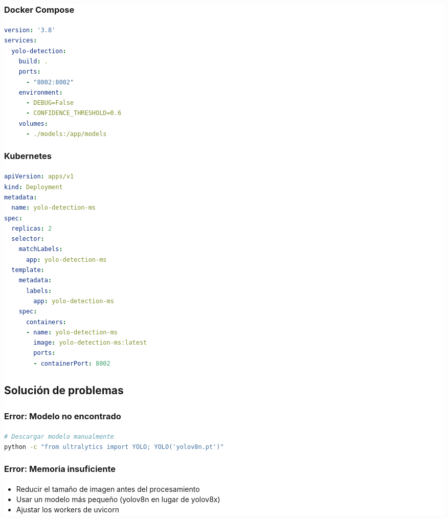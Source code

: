 ### Docker Compose

```yaml
version: '3.8'
services:
  yolo-detection:
    build: .
    ports:
      - "8002:8002"
    environment:
      - DEBUG=False
      - CONFIDENCE_THRESHOLD=0.6
    volumes:
      - ./models:/app/models
```

### Kubernetes

```yaml
apiVersion: apps/v1
kind: Deployment
metadata:
  name: yolo-detection-ms
spec:
  replicas: 2
  selector:
    matchLabels:
      app: yolo-detection-ms
  template:
    metadata:
      labels:
        app: yolo-detection-ms
    spec:
      containers:
      - name: yolo-detection-ms
        image: yolo-detection-ms:latest
        ports:
        - containerPort: 8002
```

## Solución de problemas

### Error: Modelo no encontrado

```bash
# Descargar modelo manualmente
python -c "from ultralytics import YOLO; YOLO('yolov8n.pt')"
```

### Error: Memoria insuficiente

- Reducir el tamaño de imagen antes del procesamiento
- Usar un modelo más pequeño (yolov8n en lugar de yolov8x)
- Ajustar los workers de uvicorn
